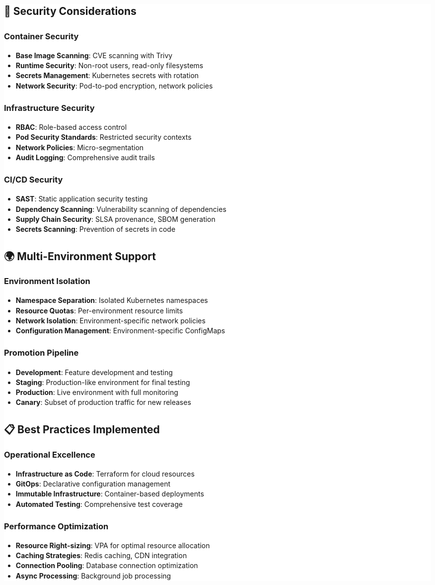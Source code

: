 ## 🔐 Security Considerations

### Container Security
- **Base Image Scanning**: CVE scanning with Trivy
- **Runtime Security**: Non-root users, read-only filesystems
- **Secrets Management**: Kubernetes secrets with rotation
- **Network Security**: Pod-to-pod encryption, network policies

### Infrastructure Security
- **RBAC**: Role-based access control
- **Pod Security Standards**: Restricted security contexts
- **Network Policies**: Micro-segmentation
- **Audit Logging**: Comprehensive audit trails

### CI/CD Security
- **SAST**: Static application security testing
- **Dependency Scanning**: Vulnerability scanning of dependencies
- **Supply Chain Security**: SLSA provenance, SBOM generation
- **Secrets Scanning**: Prevention of secrets in code

## 🌍 Multi-Environment Support

### Environment Isolation
- **Namespace Separation**: Isolated Kubernetes namespaces
- **Resource Quotas**: Per-environment resource limits
- **Network Isolation**: Environment-specific network policies
- **Configuration Management**: Environment-specific ConfigMaps

### Promotion Pipeline
- **Development**: Feature development and testing
- **Staging**: Production-like environment for final testing
- **Production**: Live environment with full monitoring
- **Canary**: Subset of production traffic for new releases

## 📋 Best Practices Implemented

### Operational Excellence
- **Infrastructure as Code**: Terraform for cloud resources
- **GitOps**: Declarative configuration management
- **Immutable Infrastructure**: Container-based deployments
- **Automated Testing**: Comprehensive test coverage

### Performance Optimization
- **Resource Right-sizing**: VPA for optimal resource allocation
- **Caching Strategies**: Redis caching, CDN integration
- **Connection Pooling**: Database connection optimization
- **Async Processing**: Background job processing
